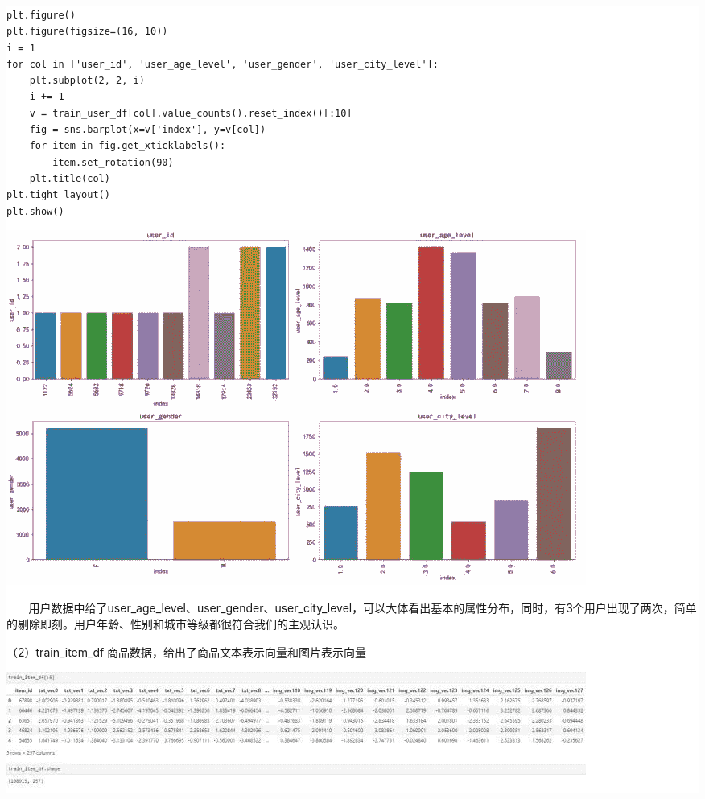 ```
plt.figure()
plt.figure(figsize=(16, 10))
i = 1
for col in ['user_id', 'user_age_level', 'user_gender', 'user_city_level']:
    plt.subplot(2, 2, i)
    i += 1
    v = train_user_df[col].value_counts().reset_index()[:10]
    fig = sns.barplot(x=v['index'], y=v[col])
    for item in fig.get_xticklabels():
        item.set_rotation(90)
    plt.title(col)
plt.tight_layout()
plt.show() 
```

![](../img/76922ad60b112c71cba69184fffe4e72.png)

       用户数据中给了user_age_level、user_gender、user_city_level，可以大体看出基本的属性分布，同时，有3个用户出现了两次，简单的剔除即刻。用户年龄、性别和城市等级都很符合我们的主观认识。

（2）train_item_df 商品数据，给出了商品文本表示向量和图片表示向量

![](../img/b72cd7f6e4aba330e81a85ed8aebaac6.png)
